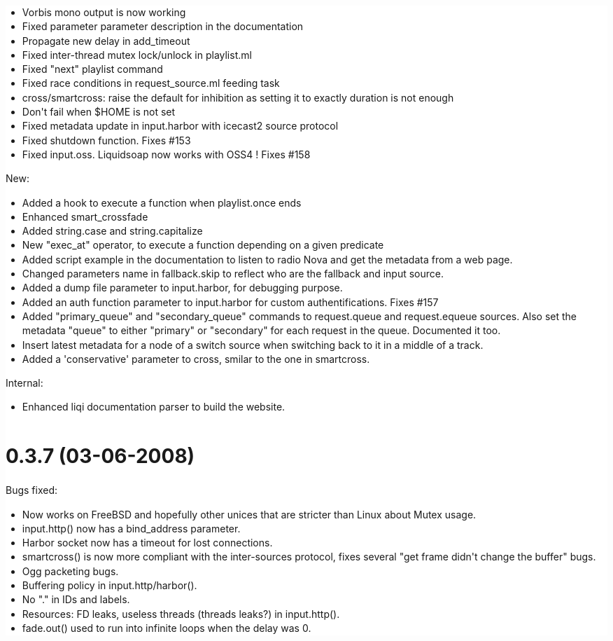 - Vorbis mono output is now working
- Fixed parameter parameter description
  in the documentation
- Propagate new delay in add_timeout
- Fixed inter-thread mutex lock/unlock in playlist.ml
- Fixed "next" playlist command
- Fixed race conditions in request_source.ml feeding task
- cross/smartcross: raise the default for inhibition as 
  setting it to exactly duration is not enough
- Don't fail when $HOME is not set
- Fixed metadata update in input.harbor with icecast2 source protocol
- Fixed shutdown function. Fixes #153
- Fixed input.oss. Liquidsoap now works with OSS4 ! Fixes #158

New:

- Added a hook to execute a function when playlist.once ends
- Enhanced smart_crossfade
- Added string.case and string.capitalize
- New "exec_at" operator, to execute a function depending on a given predicate
- Added script example in the documentation to listen to radio Nova and get 
  the metadata from a web page.
- Changed parameters name in fallback.skip to reflect who are the fallback
  and input source.
- Added a dump file parameter to input.harbor, for debugging purpose.
- Added an auth function parameter to input.harbor for custom 
  authentifications. Fixes #157
- Added "primary_queue" and "secondary_queue" commands to request.queue and
  request.equeue sources. Also set the metadata "queue" to either "primary"
  or "secondary" for each request in the queue. Documented it too.
- Insert latest metadata for a node of a switch source when switching 
  back to it in a middle of a track.
- Added a 'conservative' parameter to cross, smilar to the one in smartcross.

Internal:

- Enhanced liqi documentation parser to build the website.

0.3.7 (03-06-2008)
==================

Bugs fixed:

- Now works on FreeBSD and hopefully other unices that are stricter than
  Linux about Mutex usage.
- input.http() now has a bind_address parameter.
- Harbor socket now has a timeout for lost connections.
- smartcross() is now more compliant with the inter-sources protocol,
  fixes several "get frame didn't change the buffer" bugs.
- Ogg packeting bugs.
- Buffering policy in input.http/harbor().
- No "." in IDs and labels.
- Resources: FD leaks, useless threads (threads leaks?) in input.http().
- fade.out() used to run into infinite loops when the delay was 0.
